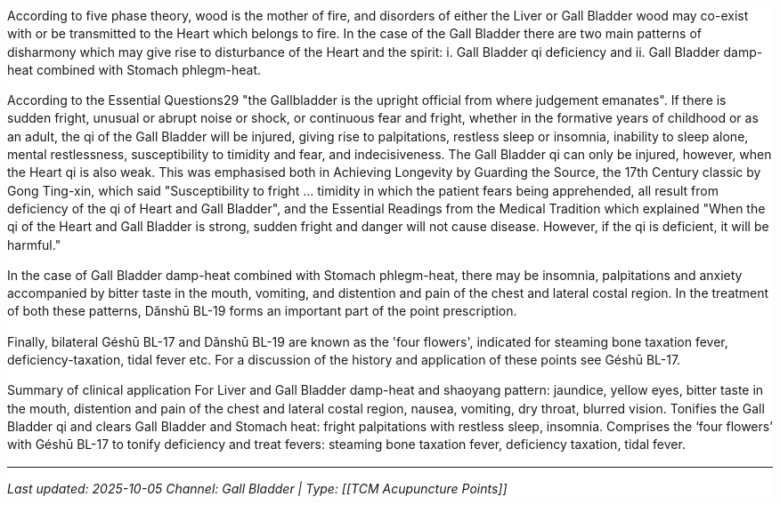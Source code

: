 According to five phase theory, wood is the mother of fire, and disorders of either the Liver or Gall Bladder wood may co-exist with or be transmitted to the Heart which belongs to fire. In the case of the Gall Bladder there are two main patterns of disharmony which may give rise to disturbance of the Heart and the spirit: i. Gall Bladder qi deficiency and ii. Gall Bladder damp-heat combined with Stomach phlegm-heat.

According to the Essential Questions29 "the Gallbladder is the upright official from where judgement emanates". If there is sudden fright, unusual or abrupt noise or shock, or continuous fear and fright, whether in the formative years of childhood or as an adult, the qi of the Gall Bladder will be injured, giving rise to palpitations, restless sleep or insomnia, inability to sleep alone, mental restlessness, susceptibility to timidity and fear, and indecisiveness. The Gall Bladder qi can only be injured, however, when the Heart qi is also weak. This was emphasised both in Achieving Longevity by Guarding the Source, the 17th Century classic by Gong Ting-xin, which said "Susceptibility to fright ... timidity in which the patient fears being apprehended, all result from deficiency of the qi of Heart and Gall Bladder", and the Essential Readings from the Medical Tradition which explained "When the qi of the Heart and Gall Bladder is strong, sudden fright and danger will not cause disease. However, if the qi is deficient, it will be harmful."

In the case of Gall Bladder damp-heat combined with Stomach phlegm-heat, there may be insomnia, palpitations and anxiety accompanied by bitter taste in the mouth, vomiting, and distention and pain of the chest and lateral costal region. In the treatment of both these patterns, Dǎnshū BL-19 forms an important part of the point prescription.

Finally, bilateral Géshū BL-17 and Dǎnshū BL-19 are known as the 'four flowers', indicated for steaming bone taxation fever, deficiency-taxation, tidal fever etc. For a discussion of the history and application of these points see Géshū BL-17.

Summary of clinical application
For Liver and Gall Bladder damp-heat and shaoyang pattern: jaundice, yellow eyes, bitter taste in the mouth, distention and pain of the chest and lateral costal region, nausea, vomiting, dry throat, blurred vision.
Tonifies the Gall Bladder qi and clears Gall Bladder and Stomach heat: fright palpitations with restless sleep, insomnia.
Comprises the ‘four flowers’ with Géshū BL-17 to tonify deficiency and treat fevers: steaming bone taxation fever, deficiency taxation, tidal fever.

---

*Last updated: 2025-10-05*
*Channel: Gall Bladder | Type: [[TCM Acupuncture Points]]*
